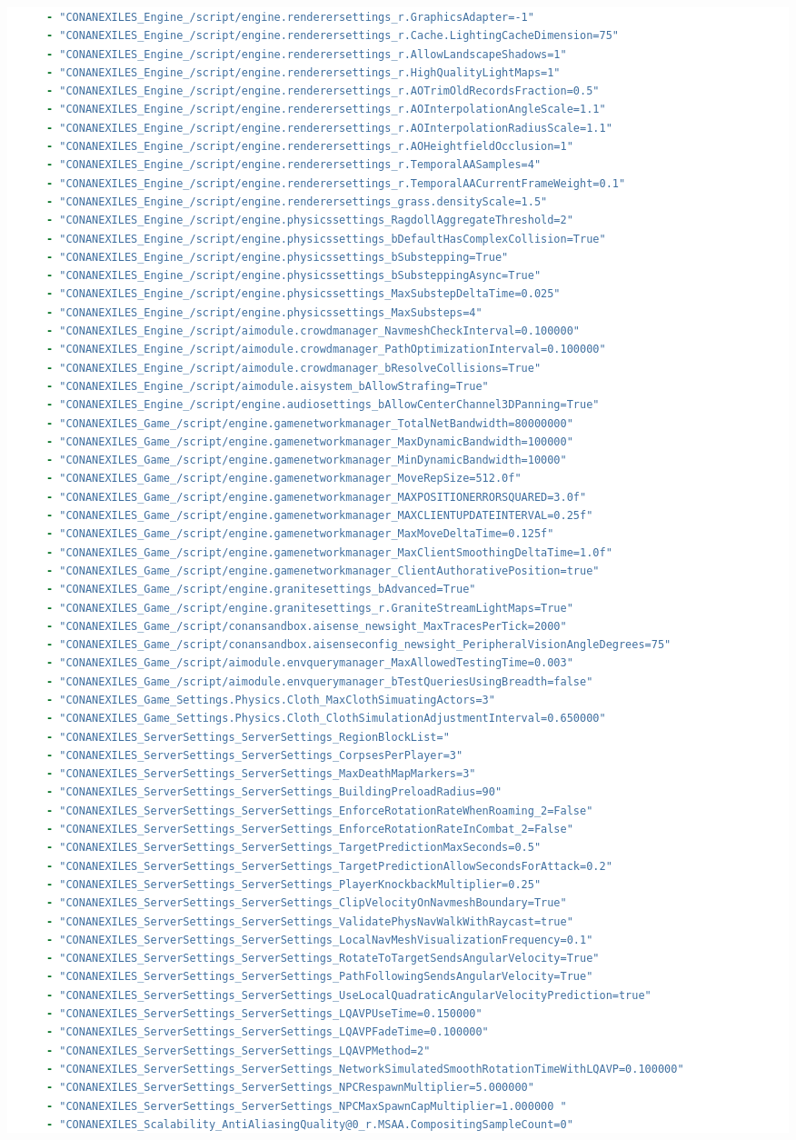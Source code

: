 ```yaml
      - "CONANEXILES_Engine_/script/engine.renderersettings_r.GraphicsAdapter=-1"
      - "CONANEXILES_Engine_/script/engine.renderersettings_r.Cache.LightingCacheDimension=75"
      - "CONANEXILES_Engine_/script/engine.renderersettings_r.AllowLandscapeShadows=1"
      - "CONANEXILES_Engine_/script/engine.renderersettings_r.HighQualityLightMaps=1"
      - "CONANEXILES_Engine_/script/engine.renderersettings_r.AOTrimOldRecordsFraction=0.5"
      - "CONANEXILES_Engine_/script/engine.renderersettings_r.AOInterpolationAngleScale=1.1"
      - "CONANEXILES_Engine_/script/engine.renderersettings_r.AOInterpolationRadiusScale=1.1"
      - "CONANEXILES_Engine_/script/engine.renderersettings_r.AOHeightfieldOcclusion=1"
      - "CONANEXILES_Engine_/script/engine.renderersettings_r.TemporalAASamples=4"
      - "CONANEXILES_Engine_/script/engine.renderersettings_r.TemporalAACurrentFrameWeight=0.1"
      - "CONANEXILES_Engine_/script/engine.renderersettings_grass.densityScale=1.5"
      - "CONANEXILES_Engine_/script/engine.physicssettings_RagdollAggregateThreshold=2"
      - "CONANEXILES_Engine_/script/engine.physicssettings_bDefaultHasComplexCollision=True"
      - "CONANEXILES_Engine_/script/engine.physicssettings_bSubstepping=True"
      - "CONANEXILES_Engine_/script/engine.physicssettings_bSubsteppingAsync=True"
      - "CONANEXILES_Engine_/script/engine.physicssettings_MaxSubstepDeltaTime=0.025"
      - "CONANEXILES_Engine_/script/engine.physicssettings_MaxSubsteps=4"
      - "CONANEXILES_Engine_/script/aimodule.crowdmanager_NavmeshCheckInterval=0.100000"
      - "CONANEXILES_Engine_/script/aimodule.crowdmanager_PathOptimizationInterval=0.100000"
      - "CONANEXILES_Engine_/script/aimodule.crowdmanager_bResolveCollisions=True"
      - "CONANEXILES_Engine_/script/aimodule.aisystem_bAllowStrafing=True"
      - "CONANEXILES_Engine_/script/engine.audiosettings_bAllowCenterChannel3DPanning=True"
      - "CONANEXILES_Game_/script/engine.gamenetworkmanager_TotalNetBandwidth=80000000"
      - "CONANEXILES_Game_/script/engine.gamenetworkmanager_MaxDynamicBandwidth=100000"
      - "CONANEXILES_Game_/script/engine.gamenetworkmanager_MinDynamicBandwidth=10000"
      - "CONANEXILES_Game_/script/engine.gamenetworkmanager_MoveRepSize=512.0f"
      - "CONANEXILES_Game_/script/engine.gamenetworkmanager_MAXPOSITIONERRORSQUARED=3.0f"
      - "CONANEXILES_Game_/script/engine.gamenetworkmanager_MAXCLIENTUPDATEINTERVAL=0.25f"
      - "CONANEXILES_Game_/script/engine.gamenetworkmanager_MaxMoveDeltaTime=0.125f"
      - "CONANEXILES_Game_/script/engine.gamenetworkmanager_MaxClientSmoothingDeltaTime=1.0f"
      - "CONANEXILES_Game_/script/engine.gamenetworkmanager_ClientAuthorativePosition=true"
      - "CONANEXILES_Game_/script/engine.granitesettings_bAdvanced=True"
      - "CONANEXILES_Game_/script/engine.granitesettings_r.GraniteStreamLightMaps=True"
      - "CONANEXILES_Game_/script/conansandbox.aisense_newsight_MaxTracesPerTick=2000"
      - "CONANEXILES_Game_/script/conansandbox.aisenseconfig_newsight_PeripheralVisionAngleDegrees=75"
      - "CONANEXILES_Game_/script/aimodule.envquerymanager_MaxAllowedTestingTime=0.003"
      - "CONANEXILES_Game_/script/aimodule.envquerymanager_bTestQueriesUsingBreadth=false"
      - "CONANEXILES_Game_Settings.Physics.Cloth_MaxClothSimuatingActors=3"
      - "CONANEXILES_Game_Settings.Physics.Cloth_ClothSimulationAdjustmentInterval=0.650000"
      - "CONANEXILES_ServerSettings_ServerSettings_RegionBlockList="
      - "CONANEXILES_ServerSettings_ServerSettings_CorpsesPerPlayer=3"
      - "CONANEXILES_ServerSettings_ServerSettings_MaxDeathMapMarkers=3"
      - "CONANEXILES_ServerSettings_ServerSettings_BuildingPreloadRadius=90"
      - "CONANEXILES_ServerSettings_ServerSettings_EnforceRotationRateWhenRoaming_2=False"
      - "CONANEXILES_ServerSettings_ServerSettings_EnforceRotationRateInCombat_2=False"
      - "CONANEXILES_ServerSettings_ServerSettings_TargetPredictionMaxSeconds=0.5"
      - "CONANEXILES_ServerSettings_ServerSettings_TargetPredictionAllowSecondsForAttack=0.2"
      - "CONANEXILES_ServerSettings_ServerSettings_PlayerKnockbackMultiplier=0.25"
      - "CONANEXILES_ServerSettings_ServerSettings_ClipVelocityOnNavmeshBoundary=True"
      - "CONANEXILES_ServerSettings_ServerSettings_ValidatePhysNavWalkWithRaycast=true"
      - "CONANEXILES_ServerSettings_ServerSettings_LocalNavMeshVisualizationFrequency=0.1"
      - "CONANEXILES_ServerSettings_ServerSettings_RotateToTargetSendsAngularVelocity=True"
      - "CONANEXILES_ServerSettings_ServerSettings_PathFollowingSendsAngularVelocity=True"
      - "CONANEXILES_ServerSettings_ServerSettings_UseLocalQuadraticAngularVelocityPrediction=true"
      - "CONANEXILES_ServerSettings_ServerSettings_LQAVPUseTime=0.150000"
      - "CONANEXILES_ServerSettings_ServerSettings_LQAVPFadeTime=0.100000"
      - "CONANEXILES_ServerSettings_ServerSettings_LQAVPMethod=2"
      - "CONANEXILES_ServerSettings_ServerSettings_NetworkSimulatedSmoothRotationTimeWithLQAVP=0.100000"
      - "CONANEXILES_ServerSettings_ServerSettings_NPCRespawnMultiplier=5.000000"
      - "CONANEXILES_ServerSettings_ServerSettings_NPCMaxSpawnCapMultiplier=1.000000 "
      - "CONANEXILES_Scalability_AntiAliasingQuality@0_r.MSAA.CompositingSampleCount=0"
```